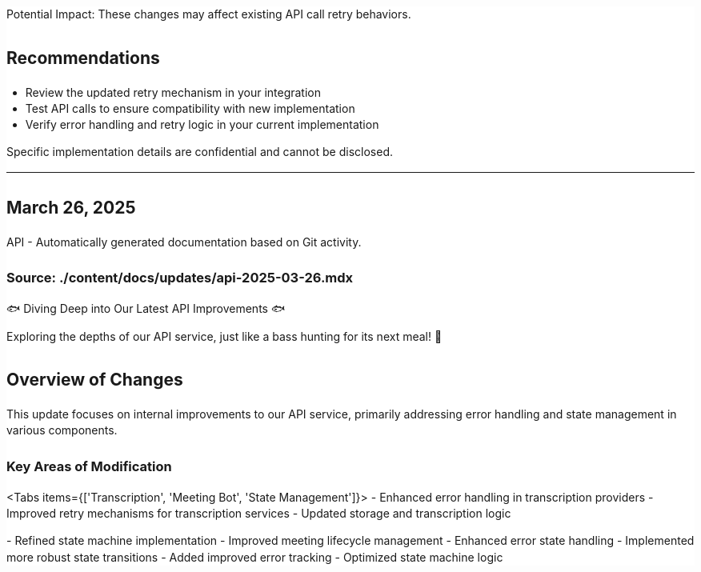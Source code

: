 <Callout type="warn">
  Potential Impact: These changes may affect existing API call retry behaviors.
</Callout>

## Recommendations

- Review the updated retry mechanism in your integration
- Test API calls to ensure compatibility with new implementation
- Verify error handling and retry logic in your current implementation

<Accordions>
  <Accordion title="Technical Details" defaultOpen>
    Specific implementation details are confidential and cannot be disclosed.
  </Accordion>
</Accordions>

---

## March 26, 2025

API - Automatically generated documentation based on Git activity.

### Source: ./content/docs/updates/api-2025-03-26.mdx


🐟 Diving Deep into Our Latest API Improvements 🐟

<Callout type="info">
  Exploring the depths of our API service, just like a bass hunting for its next meal! 🎣
</Callout>

## Overview of Changes

This update focuses on internal improvements to our API service, primarily addressing error handling and state management in various components.

### Key Areas of Modification

<Tabs items={['Transcription', 'Meeting Bot', 'State Management']}>
  <Tab value="Transcription">
    - Enhanced error handling in transcription providers
    - Improved retry mechanisms for transcription services
    - Updated storage and transcription logic
  </Tab>

  <Tab value="Meeting Bot">
    - Refined state machine implementation
    - Improved meeting lifecycle management
    - Enhanced error state handling
  </Tab>

  <Tab value="State Management">
    - Implemented more robust state transitions
    - Added improved error tracking
    - Optimized state machine logic
  </Tab>
</Tabs>
